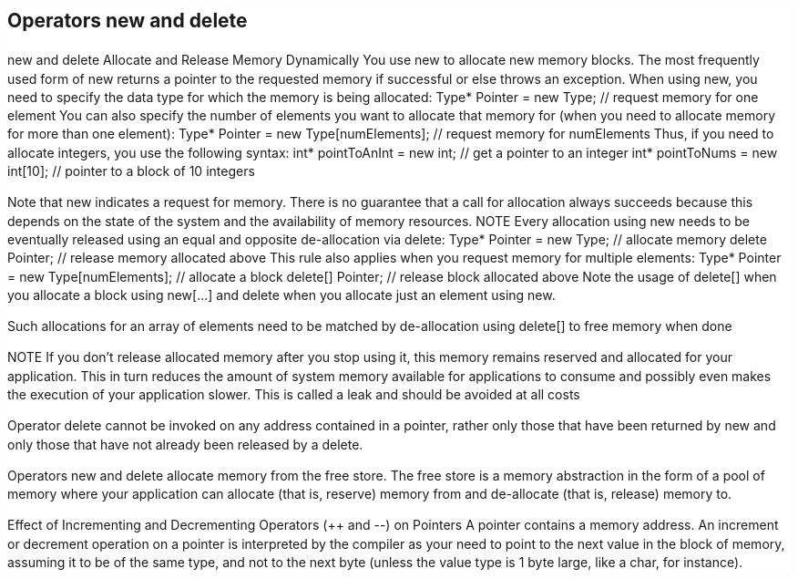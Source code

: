 

## Operators new and delete
new and delete Allocate and Release Memory Dynamically
You use new to allocate new memory blocks. The most frequently used form of new
returns a pointer to the requested memory if successful or else throws an exception.
When using new, you need to specify the data type for which the memory is being
allocated:
Type* Pointer = new Type; // request memory for one element
You can also specify the number of elements you want to allocate that memory for
(when you need to allocate memory for more than one element):
Type* Pointer = new Type[numElements]; // request memory for numElements
Thus, if you need to allocate integers, you use the following syntax:
int* pointToAnInt = new int; // get a pointer to an integer
int* pointToNums = new int[10]; // pointer to a block of 10 integers

Note that new indicates a request for memory. There is no
guarantee that a call for allocation always succeeds because
this depends on the state of the system and the availability of
memory resources.
NOTE
Every allocation using new needs to be eventually released using an equal and opposite
de-allocation via delete:
Type* Pointer = new Type; // allocate memory
delete Pointer; // release memory allocated above
This rule also applies when you request memory for multiple elements:
Type* Pointer = new Type[numElements]; // allocate a block
delete[] Pointer; // release block allocated above
Note the usage of delete[] when you allocate a block using
new[...] and delete when you allocate just an element
using new.

Such allocations for an array of elements need to be matched by de-allocation using delete[] to free memory when done


NOTE
If you don’t release allocated memory after you stop using it, this memory remains
reserved and allocated for your application. This in turn reduces the amount of system
memory available for applications to consume and possibly even makes the execution of
your application slower. This is called a leak and should be avoided at all costs

Operator delete cannot be invoked on any address contained in
a pointer, rather only those that have been returned by new and
only those that have not already been released by a delete.

Operators new and delete allocate memory from the free store.
The free store is a memory abstraction in the form of a pool of
memory where your application can allocate (that is, reserve)
memory from and de-allocate (that is, release) memory to.


Effect of Incrementing and Decrementing
Operators (++ and --) on Pointers
A pointer contains a memory address. An increment or decrement operation on a pointer is interpreted by the compiler as your
need to point to the next value in the block of memory, assuming it to be of the same
type, and not to the next byte (unless the value type is 1 byte large, like a char, for
instance).
